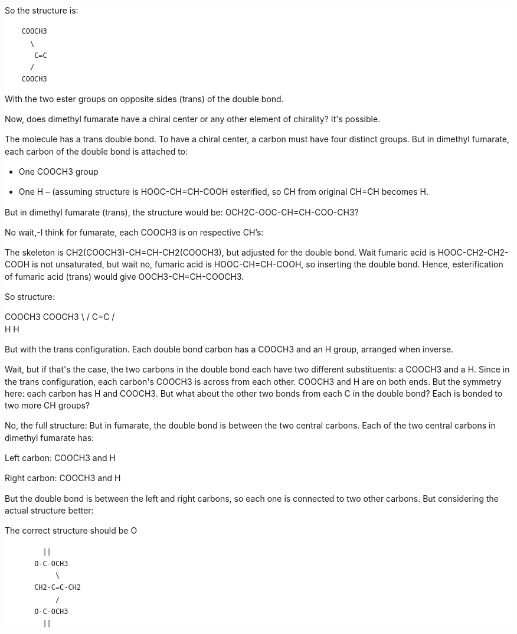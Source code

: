 So the structure is:

        COOCH3  
          \  
           C=C  
          /  
        COOCH3

With the two ester groups on opposite sides (trans) of the double bond.

Now, does dimethyl fumarate have a chiral center or any other element of chirality? It's possible.

The molecule has a trans double bond. To have a chiral center, a carbon must have four distinct groups. But in dimethyl fumarate, each carbon of the double bond is attached to:

- One COOCH3 group

- One H – (assuming structure is HOOC-CH=CH-COOH esterified, so CH from original CH=CH becomes H.

But in dimethyl fumarate (trans), the structure would be: OCH2C-OOC-CH=CH-COO-CH3?

No wait,-I think for fumarate, each COOCH3 is on respective CH’s:

The skeleton is CH2(COOCH3)-CH=CH-CH2(COOCH3), but adjusted for the double bond. Wait fumaric acid is HOOC-CH2-CH2-COOH is not unsaturated, but wait no, fumaric acid is HOOC-CH=CH-COOH, so inserting the double bond. Hence, esterification of fumaric acid (trans) would give OOCH3-CH=CH-COOCH3.

So structure:

COOCH3   COOCH3
    \     /
     C=C
    /     \
   H      H

But with the trans configuration. Each double bond carbon has a COOCH3 and an H group, arranged when inverse.

Wait, but if that's the case, the two carbons in the double bond each have two different substituents: a COOCH3 and a H. Since in the trans configuration, each carbon's COOCH3 is across from each other. COOCH3 and H are on both ends. But the symmetry here: each carbon has H and COOCH3. But what about the other two bonds from each C in the double bond? Each is bonded to two more CH groups?

No, the full structure: But in fumarate, the double bond is between the two central carbons. Each of the two central carbons in dimethyl fumarate has:

Left carbon: COOCH3 and H

Right carbon: COOCH3 and H

But the double bond is between the left and right carbons, so each one is connected to two other carbons. But considering the actual structure better:

The correct structure should be O

             ||        
           O-C-OCH3    
                \
           CH2-C=C-CH2 
                /
           O-C-OCH3  
             ||
